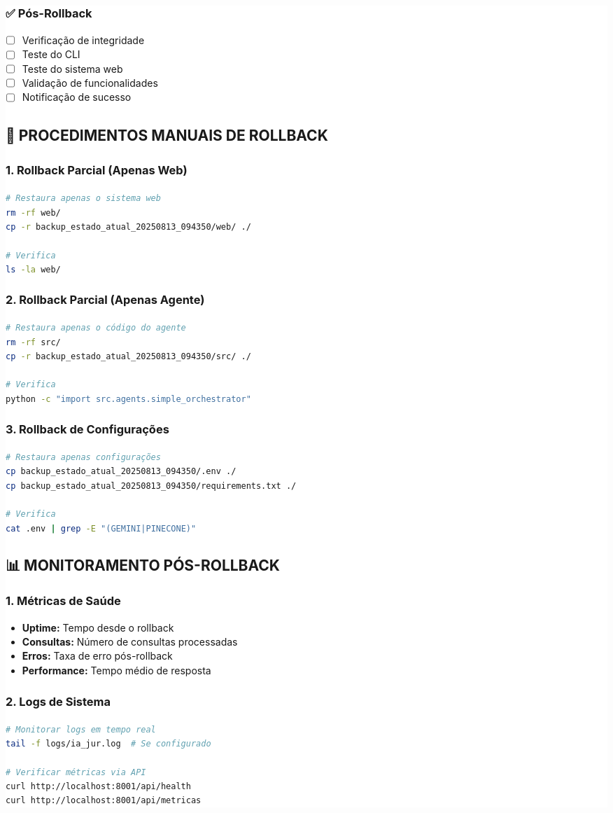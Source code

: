 ### **✅ Pós-Rollback**
- [ ] Verificação de integridade
- [ ] Teste do CLI
- [ ] Teste do sistema web
- [ ] Validação de funcionalidades
- [ ] Notificação de sucesso

## 🔧 **PROCEDIMENTOS MANUAIS DE ROLLBACK**

### **1. Rollback Parcial (Apenas Web)**
```bash
# Restaura apenas o sistema web
rm -rf web/
cp -r backup_estado_atual_20250813_094350/web/ ./

# Verifica
ls -la web/
```

### **2. Rollback Parcial (Apenas Agente)**
```bash
# Restaura apenas o código do agente
rm -rf src/
cp -r backup_estado_atual_20250813_094350/src/ ./

# Verifica
python -c "import src.agents.simple_orchestrator"
```

### **3. Rollback de Configurações**
```bash
# Restaura apenas configurações
cp backup_estado_atual_20250813_094350/.env ./
cp backup_estado_atual_20250813_094350/requirements.txt ./

# Verifica
cat .env | grep -E "(GEMINI|PINECONE)"
```

## 📊 **MONITORAMENTO PÓS-ROLLBACK**

### **1. Métricas de Saúde**
- **Uptime:** Tempo desde o rollback
- **Consultas:** Número de consultas processadas
- **Erros:** Taxa de erro pós-rollback
- **Performance:** Tempo médio de resposta

### **2. Logs de Sistema**
```bash
# Monitorar logs em tempo real
tail -f logs/ia_jur.log  # Se configurado

# Verificar métricas via API
curl http://localhost:8001/api/health
curl http://localhost:8001/api/metricas
```
